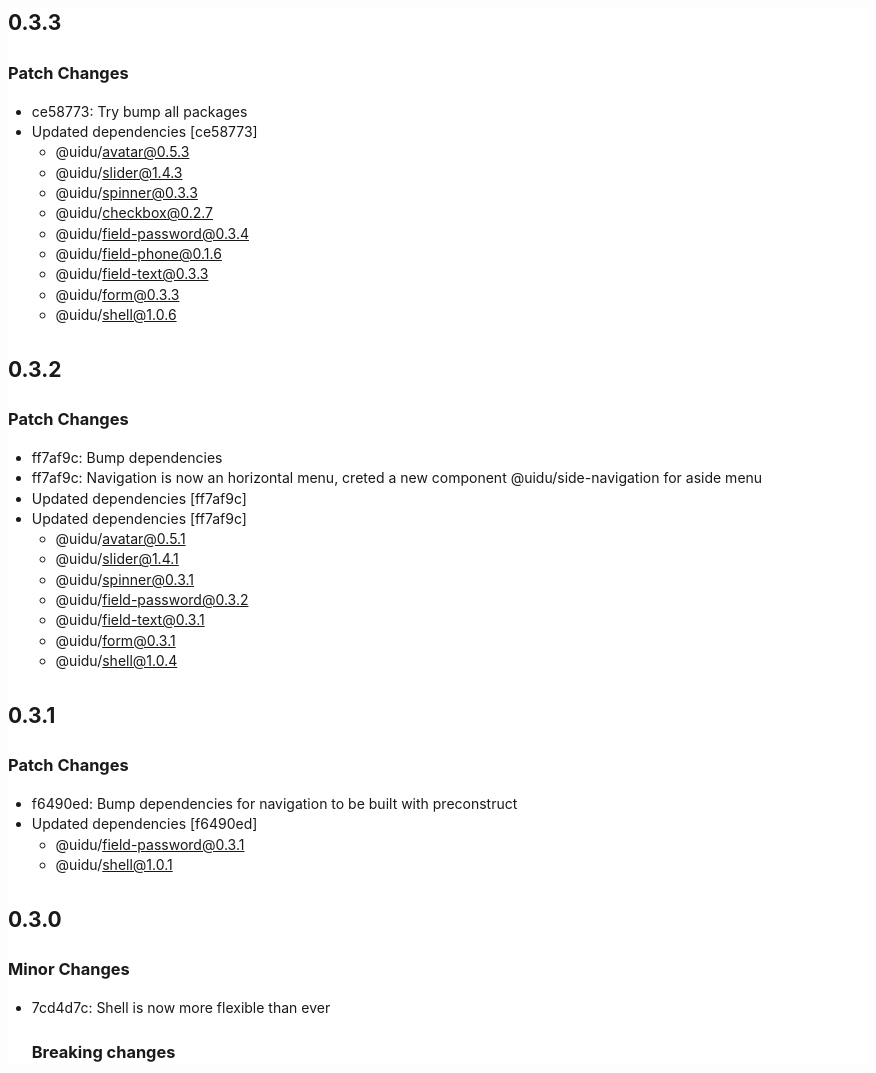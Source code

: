 ## 0.3.3

### Patch Changes

- ce58773: Try bump all packages
- Updated dependencies [ce58773]
  - @uidu/avatar@0.5.3
  - @uidu/slider@1.4.3
  - @uidu/spinner@0.3.3
  - @uidu/checkbox@0.2.7
  - @uidu/field-password@0.3.4
  - @uidu/field-phone@0.1.6
  - @uidu/field-text@0.3.3
  - @uidu/form@0.3.3
  - @uidu/shell@1.0.6

## 0.3.2

### Patch Changes

- ff7af9c: Bump dependencies
- ff7af9c: Navigation is now an horizontal menu, creted a new component @uidu/side-navigation for aside menu
- Updated dependencies [ff7af9c]
- Updated dependencies [ff7af9c]
  - @uidu/avatar@0.5.1
  - @uidu/slider@1.4.1
  - @uidu/spinner@0.3.1
  - @uidu/field-password@0.3.2
  - @uidu/field-text@0.3.1
  - @uidu/form@0.3.1
  - @uidu/shell@1.0.4

## 0.3.1

### Patch Changes

- f6490ed: Bump dependencies for navigation to be built with preconstruct
- Updated dependencies [f6490ed]
  - @uidu/field-password@0.3.1
  - @uidu/shell@1.0.1

## 0.3.0

### Minor Changes

- 7cd4d7c: Shell is now more flexible than ever

  ### Breaking changes
